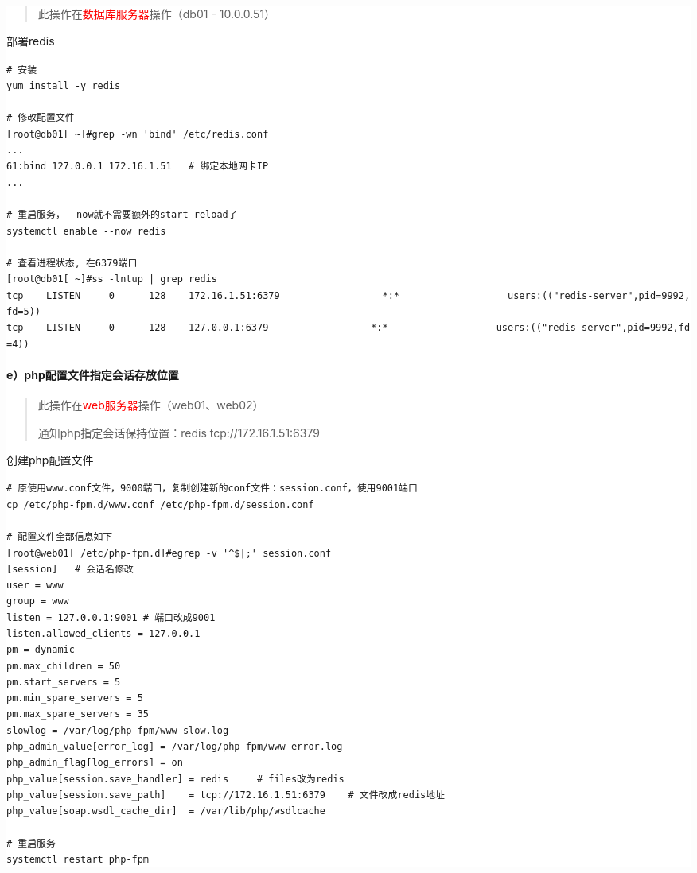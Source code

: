 > 此操作在<font color=red>数据库服务器</font>操作（db01 - 10.0.0.51）

部署redis

```shell
# 安装
yum install -y redis

# 修改配置文件
[root@db01[ ~]#grep -wn 'bind' /etc/redis.conf
...
61:bind 127.0.0.1 172.16.1.51	# 绑定本地网卡IP
...

# 重启服务，--now就不需要额外的start reload了
systemctl enable --now redis

# 查看进程状态, 在6379端口
[root@db01[ ~]#ss -lntup | grep redis
tcp    LISTEN     0      128    172.16.1.51:6379                  *:*                   users:(("redis-server",pid=9992,fd=5))
tcp    LISTEN     0      128    127.0.0.1:6379                  *:*                   users:(("redis-server",pid=9992,fd=4))
```



#### e）php配置文件指定会话存放位置

>此操作在<font color=red>web服务器</font>操作（web01、web02）
>
>通知php指定会话保持位置：redis tcp://172.16.1.51:6379  

创建php配置文件

```shell
# 原使用www.conf文件，9000端口，复制创建新的conf文件：session.conf，使用9001端口
cp /etc/php-fpm.d/www.conf /etc/php-fpm.d/session.conf

# 配置文件全部信息如下
[root@web01[ /etc/php-fpm.d]#egrep -v '^$|;' session.conf
[session]	# 会话名修改
user = www
group = www
listen = 127.0.0.1:9001	# 端口改成9001
listen.allowed_clients = 127.0.0.1
pm = dynamic
pm.max_children = 50
pm.start_servers = 5
pm.min_spare_servers = 5
pm.max_spare_servers = 35
slowlog = /var/log/php-fpm/www-slow.log
php_admin_value[error_log] = /var/log/php-fpm/www-error.log
php_admin_flag[log_errors] = on
php_value[session.save_handler] = redis		# files改为redis
php_value[session.save_path]    = tcp://172.16.1.51:6379	# 文件改成redis地址
php_value[soap.wsdl_cache_dir]  = /var/lib/php/wsdlcache

# 重启服务
systemctl restart php-fpm
```
